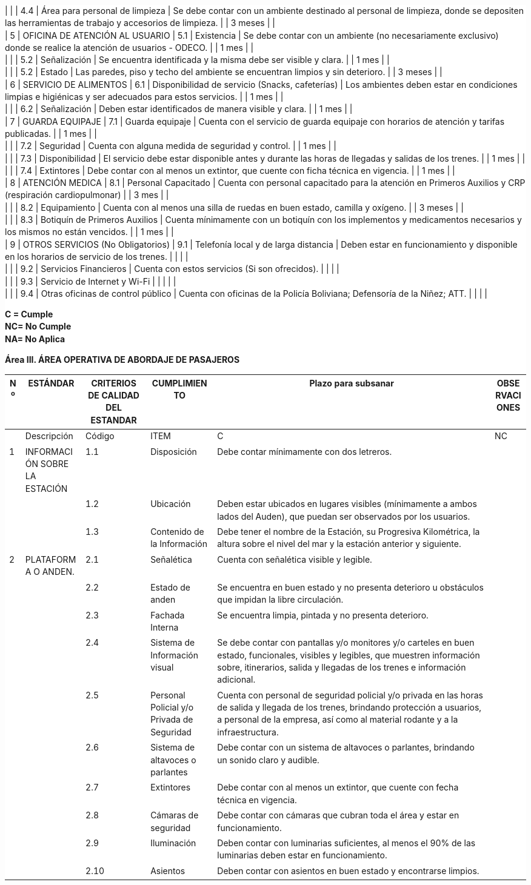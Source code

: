 |    |    | 4.4    | Área para personal de limpieza    | Se debe contar con un ambiente destinado al personal de limpieza, donde se depositen las herramientas de trabajo y accesorios de limpieza. |    | 3 meses |    |  
| 5    | OFICINA DE ATENCIÓN AL USUARIO | 5.1    | Existencia    | Se debe contar con un ambiente (no necesariamente exclusivo) donde se realice la atención de usuarios - ODECO. |    | 1 mes |    |  
|    |    | 5.2    | Señalización    | Se encuentra identificada y la misma debe ser visible y clara. |    | 1 mes |    |  
|    |    | 5.2    | Estado    | Las paredes, piso y techo del ambiente se encuentran limpios y sin deterioro. |    | 3 meses |    |  
| 6    | SERVICIO DE ALIMENTOS | 6.1    | Disponibilidad de servicio (Snacks, cafeterías) | Los ambientes deben estar en condiciones limpias e higiénicas y ser adecuados para estos servicios. |    | 1 mes |    |  
|    |    | 6.2    | Señalización    | Deben estar identificados de manera visible y clara. |    | 1 mes |    |  
| 7    | GUARDA EQUIPAJE | 7.1    | Guarda equipaje    | Cuenta con el servicio de guarda equipaje con horarios de atención y tarifas publicadas. |    | 1 mes |    |  
|    |    | 7.2    | Seguridad    | Cuenta con alguna medida de seguridad y control. |    | 1 mes |    |  
|    |    | 7.3    | Disponibilidad    | El servicio debe estar disponible antes y durante las horas de llegadas y salidas de los trenes. |    | 1 mes |    |  
|    |    | 7.4    | Extintores    | Debe contar con al menos un extintor, que cuente con ficha técnica en vigencia. |    | 1 mes |    |  
| 8    | ATENCIÓN MEDICA | 8.1    | Personal Capacitado    | Cuenta con personal capacitado para la atención en Primeros Auxilios y CRP (respiración cardiopulmonar) |    | 3 mes |    |  
|    |    | 8.2    | Equipamiento    | Cuenta con al menos una silla de ruedas en buen estado, camilla y oxígeno. |    | 3 meses |    |  
|    |    | 8.3    | Botiquín de Primeros Auxilios | Cuenta mínimamente con un botiquín con los implementos y medicamentos necesarios y los mismos no están vencidos. |    | 1 mes |    |  
| 9    | OTROS SERVICIOS (No Obligatorios) | 9.1    | Telefonía local y de larga distancia    | Deben estar en funcionamiento y disponible en los horarios de servicio de los trenes. |    |    |    |  
|    |    | 9.2    | Servicios Financieros    | Cuenta con estos servicios (Si son ofrecidos). |    |    |    |  
|    |    | 9.3    | Servicio de Internet y Wi-Fi    |    |    |    |    |  
|    |    | 9.4    | Otras oficinas de control público    | Cuenta con oficinas de la Policía Boliviana; Defensoría de la Niñez; ATT. |    |    |    |  

**C = Cumple**  
**NC= No Cumple**  
**NA= No Aplica**  

**Área III. ÁREA OPERATIVA DE ABORDAJE DE PASAJEROS**  

| Nº | ESTÁNDAR    | CRITERIOS DE CALIDAD DEL ESTANDAR | CUMPLIMIENTO | Plazo para subsanar | OBSERVACIONES |  
|---|---|---|---|---|---|  
|    | Descripción   | Código    | ITEM    | C    | NC    | NA    |    |  
| 1    | INFORMACIÓN SOBRE LA ESTACIÓN | 1.1    | Disposición    | Debe contar mínimamente con dos letreros. |    | 1 mes |    |  
|    |    | 1.2    | Ubicación    | Deben estar ubicados en lugares visibles (mínimamente a ambos lados del Auden), que puedan ser observados por los usuarios. |    | 1 mes |    |  
|    |    | 1.3    | Contenido de la Información    | Debe tener el nombre de la Estación, su Progresiva Kilométrica, la altura sobre el nivel del mar y la estación anterior y siguiente. |    | 1 mes |    |  
| 2    | PLATAFORMA O ANDEN. | 2.1    | Señalética    | Cuenta con señalética visible y legible. |    | 1 mes |    |  
|    |    | 2.2    | Estado de anden    | Se encuentra en buen estado y no presenta deterioro u obstáculos que impidan la libre circulación. |    | 3 meses |    |  
|    |    | 2.3    | Fachada Interna    | Se encuentra limpia, pintada y no presenta deterioro. |    | 3 meses |    |  
|    |    | 2.4    | Sistema de Información visual    | Se debe contar con pantallas y/o monitores y/o carteles en buen estado, funcionales, visibles y legibles, que muestren información sobre, itinerarios, salida y llegadas de los trenes e información adicional. |    | 6 meses |    |  
|    |    | 2.5    | Personal Policial y/o Privada de Seguridad    | Cuenta con personal de seguridad policial y/o privada en las horas de salida y llegada de los trenes, brindando protección a usuarios, a personal de la empresa, así como al material rodante y a la infraestructura. |    | 3 meses |    |  
|    |    | 2.6    | Sistema de altavoces o parlantes    | Debe contar con un sistema de altavoces o parlantes, brindando un sonido claro y audible. |    | 3 meses |    |  
|    |    | 2.7    | Extintores    | Debe contar con al menos un extintor, que cuente con fecha técnica en vigencia. |    | 1 mes |    |  
|    |    | 2.8    | Cámaras de seguridad    | Debe contar con cámaras que cubran toda el área y estar en funcionamiento. |    | 3 meses |    |  
|    |    | 2.9    | Iluminación    | Deben contar con luminarias suficientes, al menos el 90% de las luminarias deben estar en funcionamiento. |    | 1 mes |    |  
|    |    | 2.10    | Asientos    | Deben contar con asientos en buen estado y encontrarse limpios. |    | 3 meses |    |  
